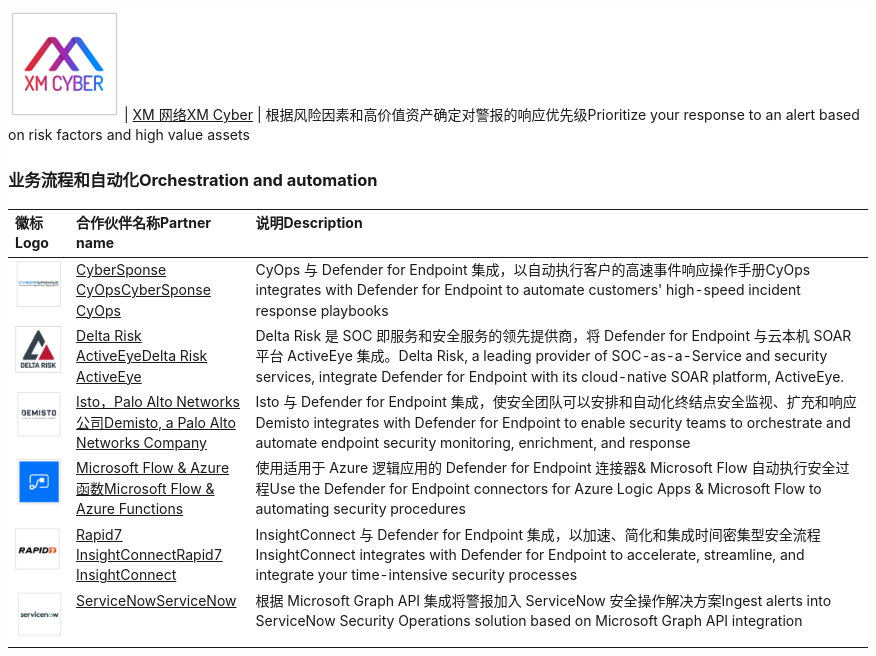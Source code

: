 ![XM 网络徽标的图像](images/xmcyber-logo.png) | [<span data-ttu-id="1a7f0-156">XM 网络</span><span class="sxs-lookup"><span data-stu-id="1a7f0-156">XM Cyber</span></span>](https://go.microsoft.com/fwlink/?linkid=2136700) | <span data-ttu-id="1a7f0-157">根据风险因素和高价值资产确定对警报的响应优先级</span><span class="sxs-lookup"><span data-stu-id="1a7f0-157">Prioritize your response to an alert based on risk factors and high value assets</span></span>

### <a name="orchestration-and-automation"></a><span data-ttu-id="1a7f0-158">业务流程和自动化</span><span class="sxs-lookup"><span data-stu-id="1a7f0-158">Orchestration and automation</span></span>


<span data-ttu-id="1a7f0-159">徽标</span><span class="sxs-lookup"><span data-stu-id="1a7f0-159">Logo</span></span> |<span data-ttu-id="1a7f0-160">合作伙伴名称</span><span class="sxs-lookup"><span data-stu-id="1a7f0-160">Partner name</span></span>   | <span data-ttu-id="1a7f0-161">说明</span><span class="sxs-lookup"><span data-stu-id="1a7f0-161">Description</span></span> 
:---|:---|:---
![CyberSponse CyOps 徽标的图像](images/cybersponse-logo.png) | [<span data-ttu-id="1a7f0-163">CyberSponse CyOps</span><span class="sxs-lookup"><span data-stu-id="1a7f0-163">CyberSponse CyOps</span></span>](https://go.microsoft.com/fwlink/?linkid=2115943) | <span data-ttu-id="1a7f0-164">CyOps 与 Defender for Endpoint 集成，以自动执行客户的高速事件响应操作手册</span><span class="sxs-lookup"><span data-stu-id="1a7f0-164">CyOps integrates with Defender for Endpoint to automate customers' high-speed incident response playbooks</span></span>
![Delta Risk ActiveEye 徽标的图像](images/delta-risk-activeeye-logo.png) | [<span data-ttu-id="1a7f0-166">Delta Risk ActiveEye</span><span class="sxs-lookup"><span data-stu-id="1a7f0-166">Delta Risk ActiveEye</span></span>](https://go.microsoft.com/fwlink/?linkid=2127468) | <span data-ttu-id="1a7f0-167">Delta Risk 是 SOC 即服务和安全服务的领先提供商，将 Defender for Endpoint 与云本机 SOAR 平台 ActiveEye 集成。</span><span class="sxs-lookup"><span data-stu-id="1a7f0-167">Delta Risk, a leading provider of SOC-as-a-Service and security services, integrate Defender for Endpoint with its cloud-native SOAR platform, ActiveEye.</span></span>
![一个 Palo Alto Networks 公司徽标，为一个 Palisto 的图像](images/demisto-logo.png) | [<span data-ttu-id="1a7f0-169">Isto，Palo Alto Networks 公司</span><span class="sxs-lookup"><span data-stu-id="1a7f0-169">Demisto, a Palo Alto Networks Company</span></span>](https://go.microsoft.com/fwlink/?linkid=2108414) | <span data-ttu-id="1a7f0-170">Isto 与 Defender for Endpoint 集成，使安全团队可以安排和自动化终结点安全监视、扩充和响应</span><span class="sxs-lookup"><span data-stu-id="1a7f0-170">Demisto integrates with Defender for Endpoint to enable security teams to orchestrate and automate endpoint security monitoring, enrichment, and response</span></span>
![Microsoft Flow & Azure Functions 徽标的图像](images/ms-flow-logo.png) | [<span data-ttu-id="1a7f0-172">Microsoft Flow & Azure 函数</span><span class="sxs-lookup"><span data-stu-id="1a7f0-172">Microsoft Flow & Azure Functions</span></span>](https://go.microsoft.com/fwlink/?linkid=2114300) | <span data-ttu-id="1a7f0-173">使用适用于 Azure 逻辑应用的 Defender for Endpoint 连接器& Microsoft Flow 自动执行安全过程</span><span class="sxs-lookup"><span data-stu-id="1a7f0-173">Use the Defender for Endpoint connectors for Azure Logic Apps & Microsoft Flow to automating security procedures</span></span>
![Rapid7 InsightConnect 徽标的图像](images/rapid7-logo.png) | [<span data-ttu-id="1a7f0-175">Rapid7 InsightConnect</span><span class="sxs-lookup"><span data-stu-id="1a7f0-175">Rapid7 InsightConnect</span></span>](https://go.microsoft.com/fwlink/?linkid=2116040) | <span data-ttu-id="1a7f0-176">InsightConnect 与 Defender for Endpoint 集成，以加速、简化和集成时间密集型安全流程</span><span class="sxs-lookup"><span data-stu-id="1a7f0-176">InsightConnect integrates with Defender for Endpoint to accelerate, streamline, and integrate your time-intensive security processes</span></span>
![ServiceNow 徽标的图像](images/servicenow-logo.png) | [<span data-ttu-id="1a7f0-178">ServiceNow</span><span class="sxs-lookup"><span data-stu-id="1a7f0-178">ServiceNow</span></span>](https://go.microsoft.com/fwlink/?linkid=2135621) | <span data-ttu-id="1a7f0-179">根据 Microsoft Graph API 集成将警报加入 ServiceNow 安全操作解决方案</span><span class="sxs-lookup"><span data-stu-id="1a7f0-179">Ingest alerts into ServiceNow Security Operations solution based on Microsoft Graph API integration</span></span>